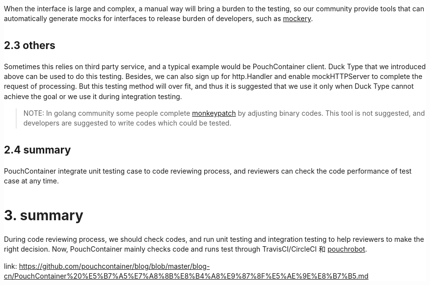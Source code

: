 ```go
```

When the interface is large and complex, a manual way will bring a burden to the testing, so our community provide tools that can automatically generate mocks for interfaces to release burden of developers, such as  [mockery](https://github.com/vektra/mockery).

## 2.3 others

Sometimes this relies on third party service, and a typical example would be PouchContainer client. Duck Type that we introduced above can be used to do this testing. Besides, we can also sign up for http.Handler and enable mockHTTPServer to complete the request of processing. But this testing method will over fit, and thus it is suggested that we use it only when Duck Type cannot achieve the goal or we use it during integration testing. 

> NOTE: In golang community some people complete  [monkeypatch](https://github.com/bouk/monkey) by adjusting binary codes. This tool is not suggested, and developers are suggested to  write codes which could be tested. 

## 2.4 summary

PouchContainer integrate unit testing case to code reviewing process, and reviewers can check the code performance of test case at any time. 

# 3. <span data-type="color" style="color:rgb(34, 34, 34)"><span data-type="background" style="background-color:rgb(255, 255, 255)">summary</span></span>

During code reviewing process, we should check codes, and run unit testing and integration testing to help reviewers to make the right decision. Now, PouchContainer mainly checks code and runs test through TravisCI/CircleCI 和 [pouchrobot](https://github.com/pouchcontainer/pouchrobot).


link: https://github.com/pouchcontainer/blog/blob/master/blog-cn/PouchContainer%20%E5%B7%A5%E7%A8%8B%E8%B4%A8%E9%87%8F%E5%AE%9E%E8%B7%B5.md


